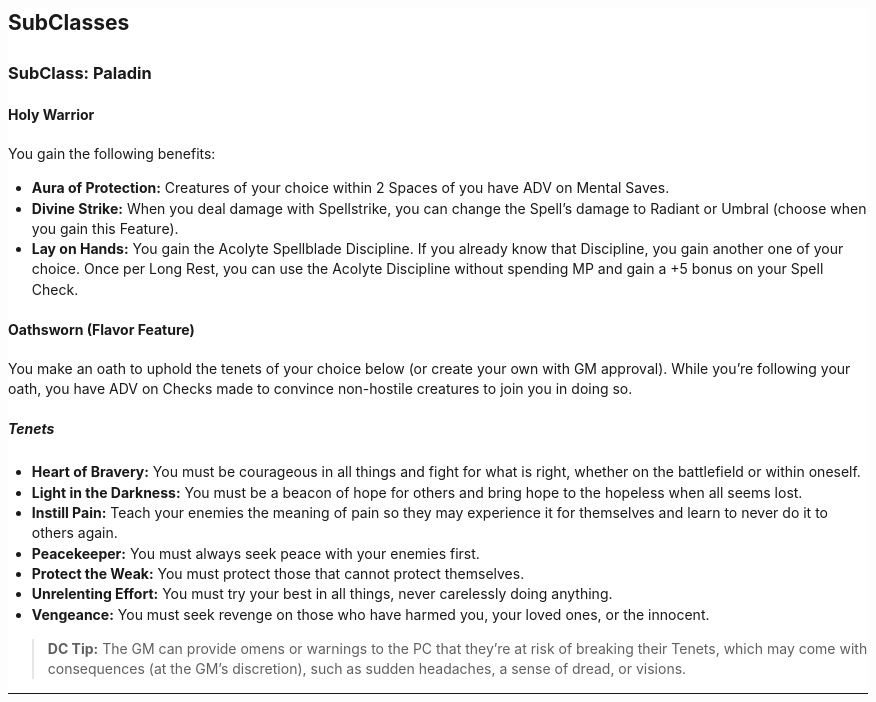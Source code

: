 
## SubClasses

### SubClass: Paladin

#### Holy Warrior

You gain the following benefits:

* **Aura of Protection:** Creatures of your choice within 2
Spaces of you have ADV on Mental Saves.
* **Divine Strike:** When you deal damage with Spellstrike,
you can change the Spell’s damage to Radiant or Umbral
(choose when you gain this Feature).
* **Lay on Hands:** You gain the Acolyte Spellblade Discipline.
If you already know that Discipline, you gain another one of
your choice. Once per Long Rest, you can use the Acolyte
Discipline without spending MP and gain a +5 bonus on
your Spell Check.

#### Oathsworn (Flavor Feature)

You make an oath to uphold the tenets of your choice below
(or create your own with GM approval). While you’re
following your oath, you have ADV on Checks made to
convince non-hostile creatures to join you in doing so.

##### Tenets

* **Heart of Bravery:** You must be courageous in all things and
fight for what is right, whether on the battlefield or within
oneself.
* **Light in the Darkness:** You must be a beacon of hope for
others and bring hope to the hopeless when all seems lost.
* **Instill Pain:** Teach your enemies the meaning of pain so
they may experience it for themselves and learn to never do
it to others again.
* **Peacekeeper:** You must always seek peace with your
enemies first.
* **Protect the Weak:** You must protect those that cannot
protect themselves.
* **Unrelenting Effort:** You must try your best in all things,
never carelessly doing anything.
* **Vengeance:** You must seek revenge on those who have
harmed you, your loved ones, or the innocent.

> **DC Tip:** The GM can provide omens or warnings to the PC
that they’re at risk of breaking their Tenets, which may come
with consequences (at the GM’s discretion), such as sudden
headaches, a sense of dread, or visions.

---
